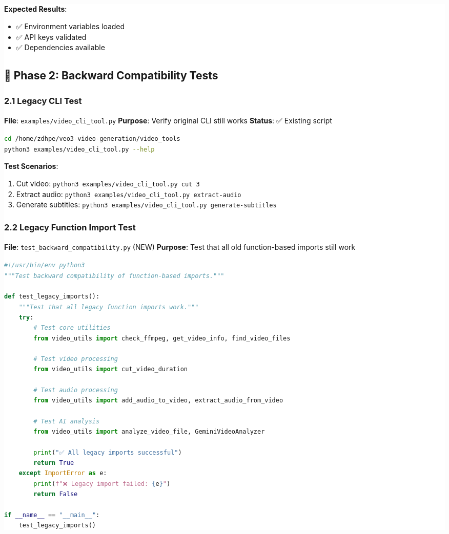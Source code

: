 **Expected Results**:
- ✅ Environment variables loaded
- ✅ API keys validated
- ✅ Dependencies available

## 🔄 Phase 2: Backward Compatibility Tests

### 2.1 Legacy CLI Test
**File**: `examples/video_cli_tool.py`
**Purpose**: Verify original CLI still works
**Status**: ✅ Existing script

```bash
cd /home/zdhpe/veo3-video-generation/video_tools
python3 examples/video_cli_tool.py --help
```

**Test Scenarios**:
1. Cut video: `python3 examples/video_cli_tool.py cut 3`
2. Extract audio: `python3 examples/video_cli_tool.py extract-audio`
3. Generate subtitles: `python3 examples/video_cli_tool.py generate-subtitles`

### 2.2 Legacy Function Import Test
**File**: `test_backward_compatibility.py` (NEW)
**Purpose**: Test that all old function-based imports still work

```python
#!/usr/bin/env python3
"""Test backward compatibility of function-based imports."""

def test_legacy_imports():
    """Test that all legacy function imports work."""
    try:
        # Test core utilities
        from video_utils import check_ffmpeg, get_video_info, find_video_files
        
        # Test video processing
        from video_utils import cut_video_duration
        
        # Test audio processing
        from video_utils import add_audio_to_video, extract_audio_from_video
        
        # Test AI analysis
        from video_utils import analyze_video_file, GeminiVideoAnalyzer
        
        print("✅ All legacy imports successful")
        return True
    except ImportError as e:
        print(f"❌ Legacy import failed: {e}")
        return False

if __name__ == "__main__":
    test_legacy_imports()
```
